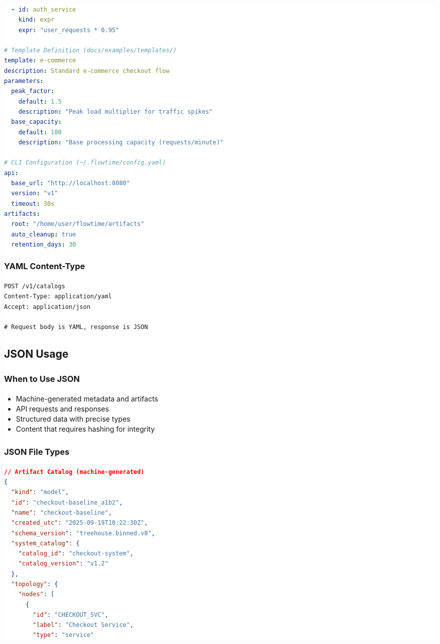 ```yaml
  - id: auth_service  
    kind: expr
    expr: "user_requests * 0.95"

# Template Definition (docs/examples/templates/)
template: e-commerce
description: Standard e-commerce checkout flow
parameters:
  peak_factor: 
    default: 1.5
    description: "Peak load multiplier for traffic spikes"
  base_capacity:
    default: 100
    description: "Base processing capacity (requests/minute)"

# CLI Configuration (~/.flowtime/config.yaml)
api:
  base_url: "http://localhost:8080"
  version: "v1"
  timeout: 30s
artifacts:
  root: "/home/user/flowtime/artifacts"
  auto_cleanup: true
  retention_days: 30
```

### **YAML Content-Type**
```http
POST /v1/catalogs
Content-Type: application/yaml
Accept: application/json

# Request body is YAML, response is JSON
```

## JSON Usage

### **When to Use JSON**
- Machine-generated metadata and artifacts
- API requests and responses  
- Structured data with precise types
- Content that requires hashing for integrity

### **JSON File Types**
```json
// Artifact Catalog (machine-generated)
{
  "kind": "model",
  "id": "checkout-baseline_a1b2",
  "name": "checkout-baseline",
  "created_utc": "2025-09-19T10:22:30Z",
  "schema_version": "treehouse.binned.v0",
  "system_catalog": {
    "catalog_id": "checkout-system",
    "catalog_version": "v1.2"
  },
  "topology": {
    "nodes": [
      {
        "id": "CHECKOUT_SVC",
        "label": "Checkout Service", 
        "type": "service"
```